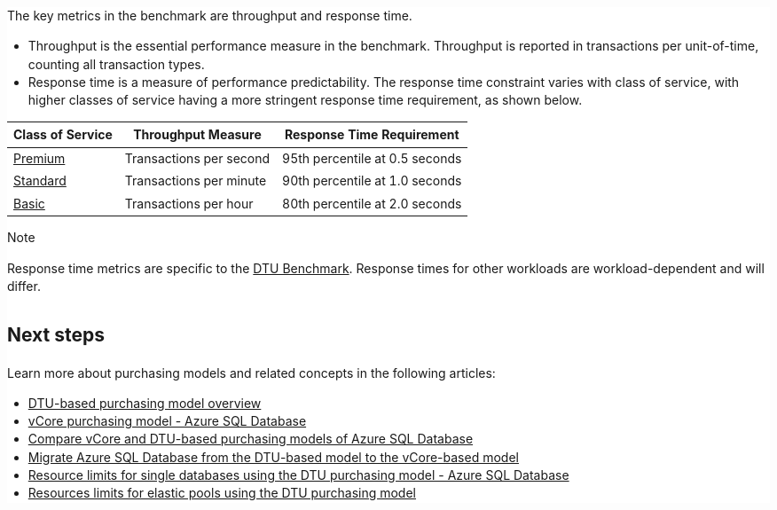 The key metrics in the benchmark are throughput and response time.

- Throughput is the essential performance measure in the benchmark. Throughput is reported in transactions per unit-of-time, counting all transaction types.
- Response time is a measure of performance predictability. The response time constraint varies with class of service, with higher classes of service having a more stringent response time requirement, as shown below.

| Class of Service | Throughput Measure | Response Time Requirement |
| --- | --- | --- |
| [Premium](service-tiers-dtu.md#compare-service-tiers) |Transactions per second |95th percentile at 0.5 seconds |
| [Standard](service-tiers-dtu.md#compare-service-tiers) |Transactions per minute |90th percentile at 1.0 seconds |
| [Basic](service-tiers-dtu.md#compare-service-tiers) |Transactions per hour |80th percentile at 2.0 seconds |

> [!NOTE]
> Response time metrics are specific to the [DTU Benchmark](#dtu-benchmark). Response times for other workloads are workload-dependent and will differ.

## Next steps

Learn more about purchasing models and related concepts in the following articles:

- [DTU-based purchasing model overview](service-tiers-dtu.md)
- [vCore purchasing model - Azure SQL Database](service-tiers-sql-database-vcore.md)
- [Compare vCore and DTU-based purchasing models of Azure SQL Database](purchasing-models.md)
- [Migrate Azure SQL Database from the DTU-based model to the vCore-based model](migrate-dtu-to-vcore.md)
- [Resource limits for single databases using the DTU purchasing model - Azure SQL Database](resource-limits-dtu-single-databases.md)
- [Resources limits for elastic pools using the DTU purchasing model](resource-limits-dtu-elastic-pools.md)
